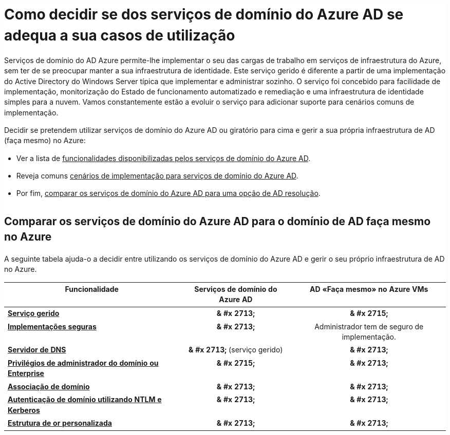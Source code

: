 <properties
    pageTitle="Serviços de domínio do Azure AD: Comparar Azure AD dos serviços de domínio para controladores de domínio faça mesmo | Microsoft Azure"
    description="Comparar o Azure Active Directory Domain Services para controladores de domínio faça mesmo"
    services="active-directory-ds"
    documentationCenter=""
    authors="mahesh-unnikrishnan"
    manager="stevenpo"
    editor="curtand"/>

<tags
    ms.service="active-directory-ds"
    ms.workload="identity"
    ms.tgt_pltfrm="na"
    ms.devlang="na"
    ms.topic="article"
    ms.date="10/01/2016"
    ms.author="maheshu"/>

# <a name="how-to-decide-if-azure-ad-domain-services-is-right-for-your-use-case"></a>Como decidir se dos serviços de domínio do Azure AD se adequa a sua casos de utilização
Serviços de domínio do AD Azure permite-lhe implementar o seu das cargas de trabalho em serviços de infraestrutura do Azure, sem ter de se preocupar manter a sua infraestrutura de identidade. Este serviço gerido é diferente a partir de uma implementação do Active Directory do Windows Server típica que implementar e administrar sozinho. O serviço foi concebido para facilidade de implementação, monitorização do Estado de funcionamento automatizado e remediação e uma infraestrutura de identidade simples para a nuvem. Vamos constantemente estão a evoluir o serviço para adicionar suporte para cenários comuns de implementação.

Decidir se pretendem utilizar serviços de domínio do Azure AD ou giratório para cima e gerir a sua própria infraestrutura de AD (faça mesmo) no Azure:

- Ver a lista de [funcionalidades disponibilizadas pelos serviços de domínio do Azure AD](active-directory-ds-features.md).

- Reveja comuns [cenários de implementação para serviços de domínio do Azure AD](active-directory-ds-scenarios.md).

- Por fim, [comparar os serviços de domínio do Azure AD para uma opção de AD resolução](active-directory-ds-comparison.md#compare-azure-ad-domain-services-to-diy-ad-domain-in-azure).


## <a name="compare-azure-ad-domain-services-to-diy-ad-domain-in-azure"></a>Comparar os serviços de domínio do Azure AD para o domínio de AD faça mesmo no Azure
A seguinte tabela ajuda-o a decidir entre utilizando os serviços de domínio do Azure AD e gerir o seu próprio infraestrutura de AD no Azure.

|**Funcionalidade**|**Serviços de domínio do Azure AD**|**AD «Faça mesmo» no Azure VMs**|
|---|:---:|:---:|
|[**Serviço gerido**](active-directory-ds-comparison.md#managed-service)|**& #x 2713;**|**& #x 2715;**|
|[**Implementações seguras**](active-directory-ds-comparison.md#secure-deployments)|**& #x 2713;**|Administrador tem de seguro de implementação.|
|[**Servidor de DNS**](active-directory-ds-comparison.md#dns-server)|**& #x 2713;** (serviço gerido)|**& #x 2713;**|
|[**Privilégios de administrador do domínio ou Enterprise**](active-directory-ds-comparison.md#domain-or-enterprise-administrator-privileges)|**& #x 2715;**|**& #x 2713;**|
|[**Associação de domínio**](active-directory-ds-comparison.md#domain-join)|**& #x 2713;**|**& #x 2713;**|
|[**Autenticação de domínio utilizando NTLM e Kerberos**](active-directory-ds-comparison.md#domain-authentication-using-ntlm-and-kerberos)|**& #x 2713;**|**& #x 2713;**|
|[**Estrutura de or personalizada**](active-directory-ds-comparison.md#custom-ou-structure)|**& #x 2713;**|**& #x 2713;**|